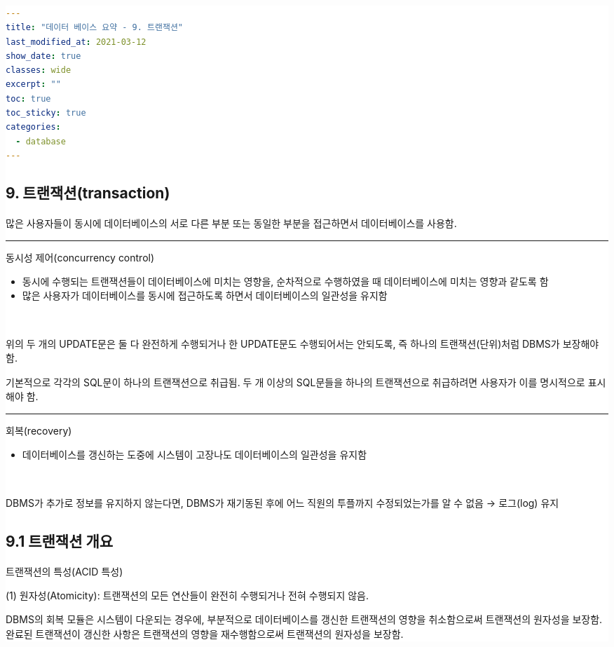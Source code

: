```yaml
---
title: "데이터 베이스 요약 - 9. 트랜잭션"
last_modified_at: 2021-03-12
show_date: true
classes: wide
excerpt: ""
toc: true
toc_sticky: true
categories:
  - database
---
```


## 9. 트랜잭션(transaction)
많은 사용자들이 동시에 데이터베이스의 서로 다른 부분 또는 동일한 부분을 접근하면서 데이터베이스를 사용함. 

---

동시성 제어(concurrency control) 
- 동시에 수행되는 트랜잭션들이 데이터베이스에 미치는 영향을, 순차적으로 수행하였을 때 데이터베이스에 미치는 영향과 같도록 함 
- 많은 사용자가 데이터베이스를 동시에 접근하도록 하면서 데이터베이스의 일관성을 유지함 

<figure style="width: 600px" class="align-center">
 	<img src="{{ '/assets/img/2021-03-11-database_system_9/2.png' }}" alt=""> 
</figure> 

위의 두 개의 UPDATE문은 둘 다 완전하게 수행되거나 한 UPDATE문도 수행되어서는 안되도록, 
즉 하나의 트랜잭션(단위)처럼 DBMS가 보장해야함. 

기본적으로 각각의 SQL문이 하나의 트랜잭션으로 취급됨. 
두 개 이상의 SQL문들을 하나의 트랜잭션으로 취급하려면 사용자가 이를 명시적으로 표시해야 함.

---

회복(recovery)
- 데이터베이스를 갱신하는 도중에 시스템이 고장나도 데이터베이스의 일관성을 유지함

<figure style="width: 600px" class="align-center">
 	<img src="{{ '/assets/img/2021-03-11-database_system_9/1.png' }}" alt=""> 
</figure> 

DBMS가 추가로 정보를 유지하지 않는다면, 
DBMS가 재기동된 후에 어느 직원의 투플까지 수정되었는가를 알 수 없음 → 로그(log) 유지


## 9.1 트랜잭션 개요
트랜잭션의 특성(ACID 특성)

(1) 원자성(Atomicity): 트랜잭션의 모든 연산들이 완전히 수행되거나 전혀 수행되지 않음. 

DBMS의 회복 모듈은 시스템이 다운되는 경우에, 부분적으로 데이터베이스를 갱신한 트랜잭션의 영향을 취소함으로써 트랜잭션의 원자성을 보장함. 
완료된 트랜잭션이 갱신한 사항은 트랜잭션의 영향을 재수행함으로써 트랜잭션의 원자성을 보장함. 
